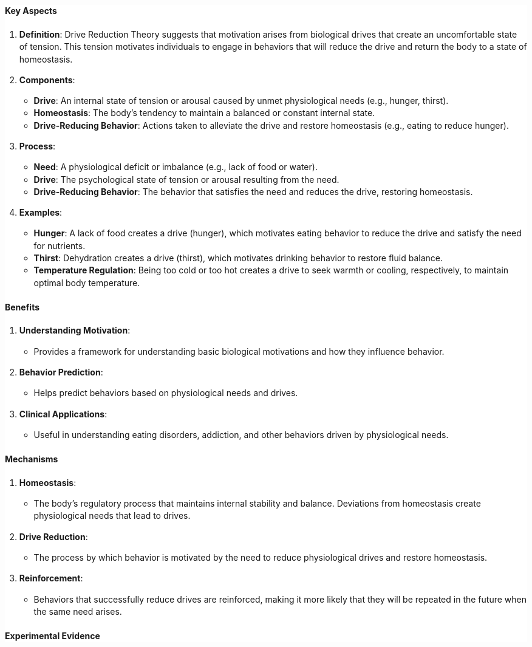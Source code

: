 #### Key Aspects

1. **Definition**:
   Drive Reduction Theory suggests that motivation arises from biological drives that create an uncomfortable state of tension. This tension motivates individuals to engage in behaviors that will reduce the drive and return the body to a state of homeostasis.

2. **Components**:
   - **Drive**: An internal state of tension or arousal caused by unmet physiological needs (e.g., hunger, thirst).
   - **Homeostasis**: The body’s tendency to maintain a balanced or constant internal state.
   - **Drive-Reducing Behavior**: Actions taken to alleviate the drive and restore homeostasis (e.g., eating to reduce hunger).

3. **Process**:
   - **Need**: A physiological deficit or imbalance (e.g., lack of food or water).
   - **Drive**: The psychological state of tension or arousal resulting from the need.
   - **Drive-Reducing Behavior**: The behavior that satisfies the need and reduces the drive, restoring homeostasis.

4. **Examples**:
   - **Hunger**: A lack of food creates a drive (hunger), which motivates eating behavior to reduce the drive and satisfy the need for nutrients.
   - **Thirst**: Dehydration creates a drive (thirst), which motivates drinking behavior to restore fluid balance.
   - **Temperature Regulation**: Being too cold or too hot creates a drive to seek warmth or cooling, respectively, to maintain optimal body temperature.

#### Benefits

1. **Understanding Motivation**:
   - Provides a framework for understanding basic biological motivations and how they influence behavior.

2. **Behavior Prediction**:
   - Helps predict behaviors based on physiological needs and drives.

3. **Clinical Applications**:
   - Useful in understanding eating disorders, addiction, and other behaviors driven by physiological needs.

#### Mechanisms

1. **Homeostasis**:
   - The body’s regulatory process that maintains internal stability and balance. Deviations from homeostasis create physiological needs that lead to drives.

2. **Drive Reduction**:
   - The process by which behavior is motivated by the need to reduce physiological drives and restore homeostasis.

3. **Reinforcement**:
   - Behaviors that successfully reduce drives are reinforced, making it more likely that they will be repeated in the future when the same need arises.

#### Experimental Evidence
